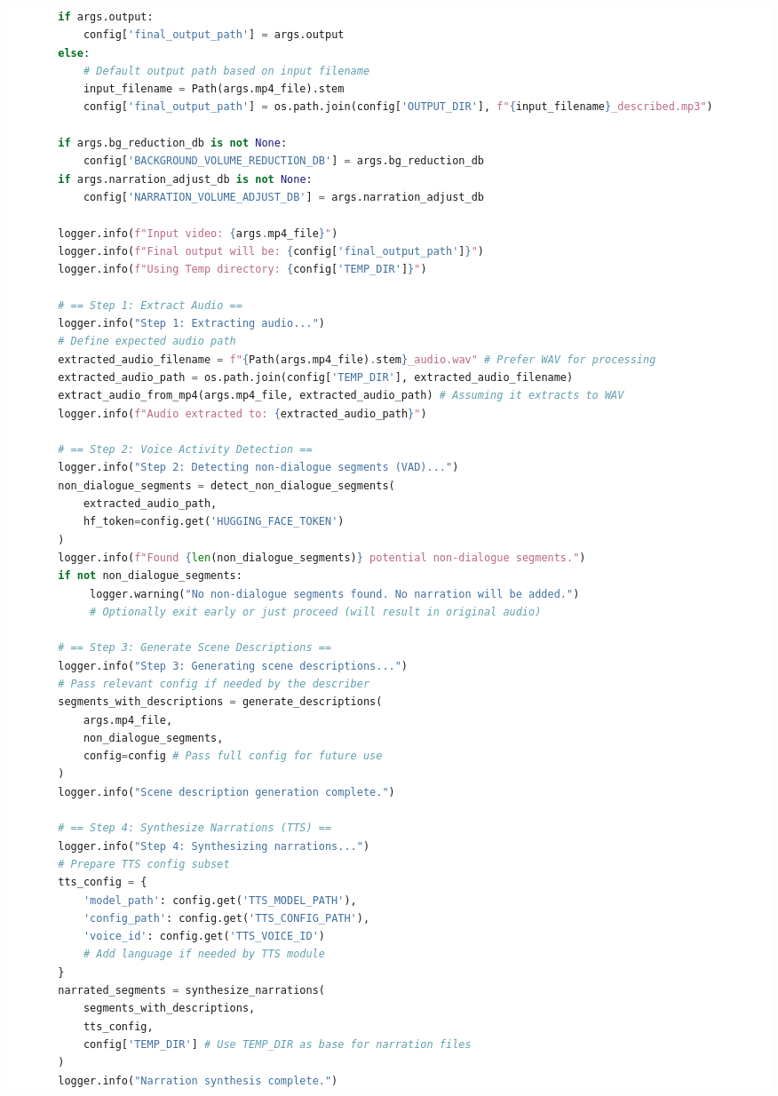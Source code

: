 ```python
        if args.output:
            config['final_output_path'] = args.output
        else:
            # Default output path based on input filename
            input_filename = Path(args.mp4_file).stem
            config['final_output_path'] = os.path.join(config['OUTPUT_DIR'], f"{input_filename}_described.mp3")

        if args.bg_reduction_db is not None:
            config['BACKGROUND_VOLUME_REDUCTION_DB'] = args.bg_reduction_db
        if args.narration_adjust_db is not None:
            config['NARRATION_VOLUME_ADJUST_DB'] = args.narration_adjust_db

        logger.info(f"Input video: {args.mp4_file}")
        logger.info(f"Final output will be: {config['final_output_path']}")
        logger.info(f"Using Temp directory: {config['TEMP_DIR']}")

        # == Step 1: Extract Audio ==
        logger.info("Step 1: Extracting audio...")
        # Define expected audio path
        extracted_audio_filename = f"{Path(args.mp4_file).stem}_audio.wav" # Prefer WAV for processing
        extracted_audio_path = os.path.join(config['TEMP_DIR'], extracted_audio_filename)
        extract_audio_from_mp4(args.mp4_file, extracted_audio_path) # Assuming it extracts to WAV
        logger.info(f"Audio extracted to: {extracted_audio_path}")

        # == Step 2: Voice Activity Detection ==
        logger.info("Step 2: Detecting non-dialogue segments (VAD)...")
        non_dialogue_segments = detect_non_dialogue_segments(
            extracted_audio_path,
            hf_token=config.get('HUGGING_FACE_TOKEN')
        )
        logger.info(f"Found {len(non_dialogue_segments)} potential non-dialogue segments.")
        if not non_dialogue_segments:
             logger.warning("No non-dialogue segments found. No narration will be added.")
             # Optionally exit early or just proceed (will result in original audio)

        # == Step 3: Generate Scene Descriptions ==
        logger.info("Step 3: Generating scene descriptions...")
        # Pass relevant config if needed by the describer
        segments_with_descriptions = generate_descriptions(
            args.mp4_file,
            non_dialogue_segments,
            config=config # Pass full config for future use
        )
        logger.info("Scene description generation complete.")

        # == Step 4: Synthesize Narrations (TTS) ==
        logger.info("Step 4: Synthesizing narrations...")
        # Prepare TTS config subset
        tts_config = {
            'model_path': config.get('TTS_MODEL_PATH'),
            'config_path': config.get('TTS_CONFIG_PATH'),
            'voice_id': config.get('TTS_VOICE_ID')
            # Add language if needed by TTS module
        }
        narrated_segments = synthesize_narrations(
            segments_with_descriptions,
            tts_config,
            config['TEMP_DIR'] # Use TEMP_DIR as base for narration files
        )
        logger.info("Narration synthesis complete.")

```